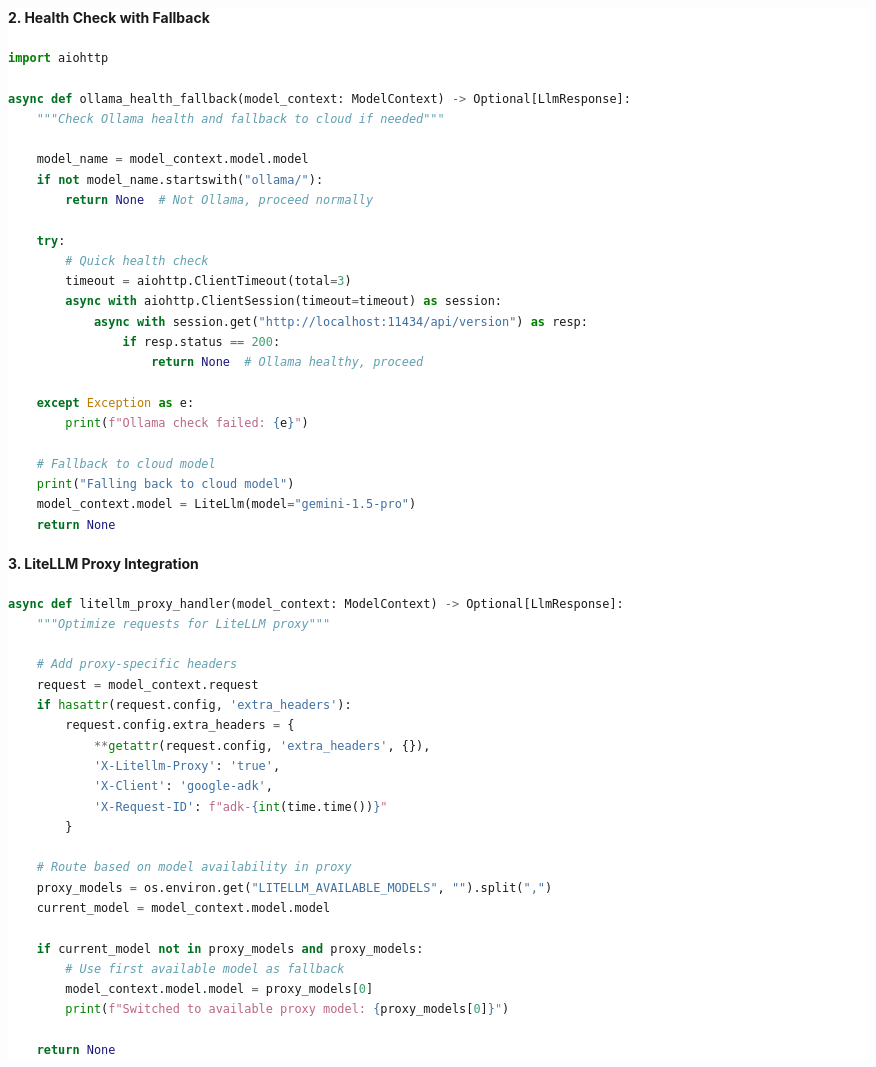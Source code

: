 #### 2. Health Check with Fallback
```python
import aiohttp

async def ollama_health_fallback(model_context: ModelContext) -> Optional[LlmResponse]:
    """Check Ollama health and fallback to cloud if needed"""
    
    model_name = model_context.model.model
    if not model_name.startswith("ollama/"):
        return None  # Not Ollama, proceed normally
    
    try:
        # Quick health check
        timeout = aiohttp.ClientTimeout(total=3)
        async with aiohttp.ClientSession(timeout=timeout) as session:
            async with session.get("http://localhost:11434/api/version") as resp:
                if resp.status == 200:
                    return None  # Ollama healthy, proceed
                    
    except Exception as e:
        print(f"Ollama check failed: {e}")
    
    # Fallback to cloud model
    print("Falling back to cloud model")
    model_context.model = LiteLlm(model="gemini-1.5-pro")
    return None
```

#### 3. LiteLLM Proxy Integration
```python
async def litellm_proxy_handler(model_context: ModelContext) -> Optional[LlmResponse]:
    """Optimize requests for LiteLLM proxy"""
    
    # Add proxy-specific headers
    request = model_context.request
    if hasattr(request.config, 'extra_headers'):
        request.config.extra_headers = {
            **getattr(request.config, 'extra_headers', {}),
            'X-Litellm-Proxy': 'true',
            'X-Client': 'google-adk',
            'X-Request-ID': f"adk-{int(time.time())}"
        }
    
    # Route based on model availability in proxy
    proxy_models = os.environ.get("LITELLM_AVAILABLE_MODELS", "").split(",")
    current_model = model_context.model.model
    
    if current_model not in proxy_models and proxy_models:
        # Use first available model as fallback
        model_context.model.model = proxy_models[0]
        print(f"Switched to available proxy model: {proxy_models[0]}")
    
    return None
```
